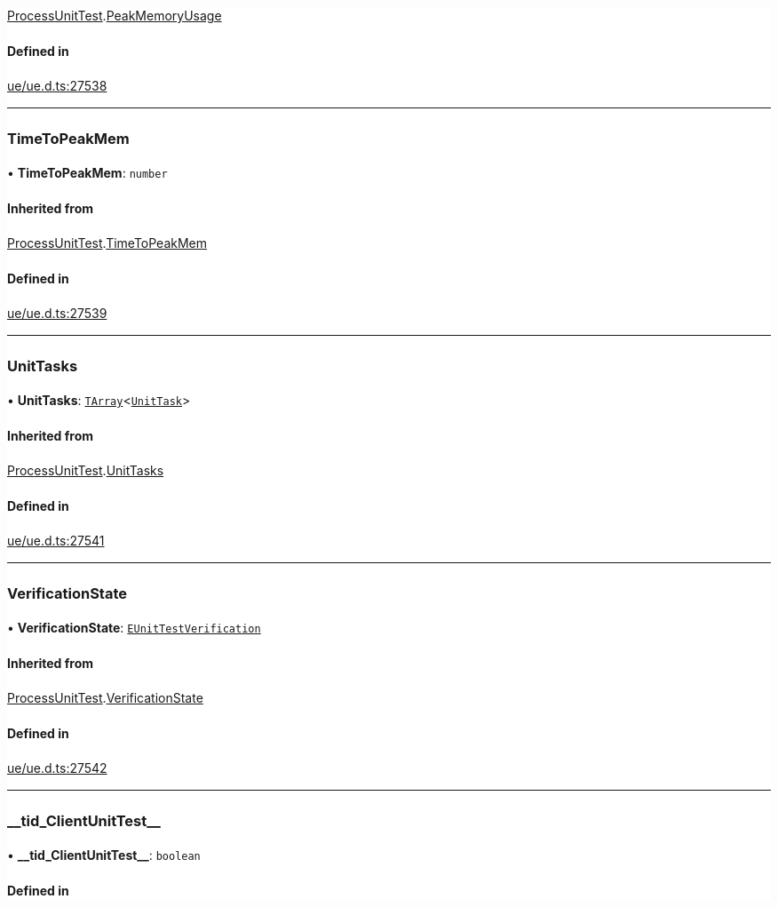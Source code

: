[ProcessUnitTest](ue_ue.ProcessUnitTest.md).[PeakMemoryUsage](ue_ue.ProcessUnitTest.md#peakmemoryusage)

#### Defined in

[ue/ue.d.ts:27538](https://github.com/YugMetaverse/yug_typings/blob/b7d9b19/ue/ue.d.ts#L27538)

___

### TimeToPeakMem

• **TimeToPeakMem**: `number`

#### Inherited from

[ProcessUnitTest](ue_ue.ProcessUnitTest.md).[TimeToPeakMem](ue_ue.ProcessUnitTest.md#timetopeakmem)

#### Defined in

[ue/ue.d.ts:27539](https://github.com/YugMetaverse/yug_typings/blob/b7d9b19/ue/ue.d.ts#L27539)

___

### UnitTasks

• **UnitTasks**: [`TArray`](../interfaces/ue_puerts.TArray.md)<[`UnitTask`](ue_ue.UnitTask.md)\>

#### Inherited from

[ProcessUnitTest](ue_ue.ProcessUnitTest.md).[UnitTasks](ue_ue.ProcessUnitTest.md#unittasks)

#### Defined in

[ue/ue.d.ts:27541](https://github.com/YugMetaverse/yug_typings/blob/b7d9b19/ue/ue.d.ts#L27541)

___

### VerificationState

• **VerificationState**: [`EUnitTestVerification`](../enums/ue_ue.EUnitTestVerification.md)

#### Inherited from

[ProcessUnitTest](ue_ue.ProcessUnitTest.md).[VerificationState](ue_ue.ProcessUnitTest.md#verificationstate)

#### Defined in

[ue/ue.d.ts:27542](https://github.com/YugMetaverse/yug_typings/blob/b7d9b19/ue/ue.d.ts#L27542)

___

### \_\_tid\_ClientUnitTest\_\_

• **\_\_tid\_ClientUnitTest\_\_**: `boolean`

#### Defined in

